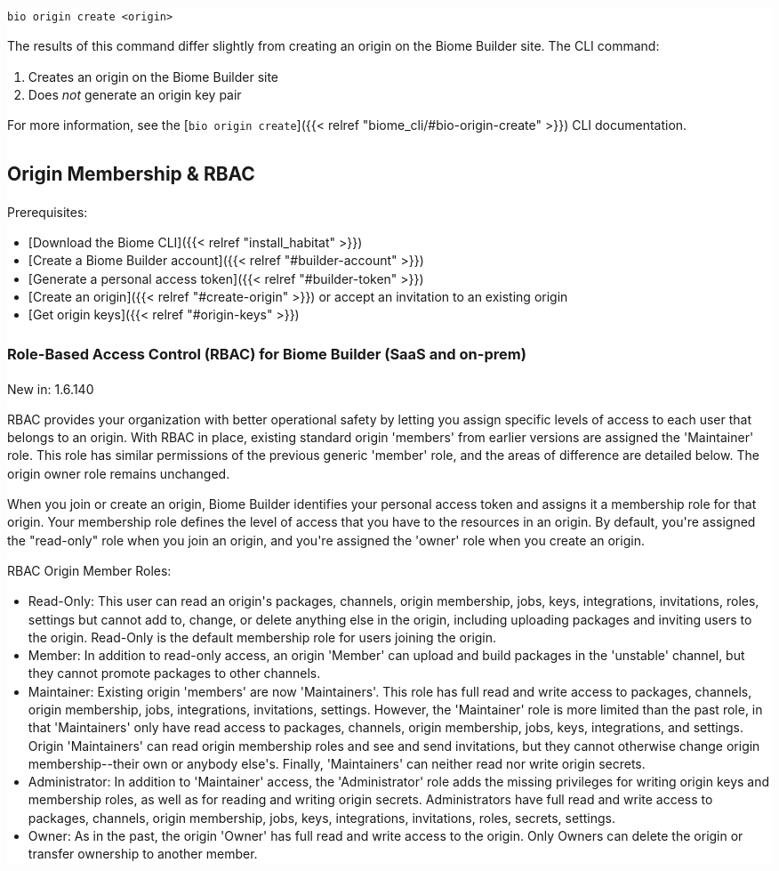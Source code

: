 ```
bio origin create <origin>
```

The results of this command differ slightly from creating an origin on the Biome Builder site. The CLI command:

1. Creates an origin on the Biome Builder site
1. Does _not_ generate an origin key pair

For more information, see the [`bio origin create`]({{< relref "biome_cli/#bio-origin-create" >}}) CLI documentation.

## Origin Membership & RBAC

Prerequisites:

* [Download the Biome CLI]({{< relref "install_habitat" >}})
* [Create a Biome Builder account]({{< relref "#builder-account" >}})
* [Generate a personal access token]({{< relref "#builder-token" >}})
* [Create an origin]({{< relref "#create-origin" >}}) or accept an invitation to an existing origin
* [Get origin keys]({{< relref "#origin-keys" >}})


### Role-Based Access Control (RBAC) for Biome Builder (SaaS and on-prem)

New in: 1.6.140

RBAC provides your organization with better operational safety by letting you assign specific levels of access to each user that belongs to an origin. With RBAC in place, existing standard origin 'members' from earlier versions are assigned the 'Maintainer' role. This role has similar permissions of the previous generic 'member' role, and the areas of difference are detailed below. The origin owner role remains unchanged.

When you join or create an origin, Biome Builder identifies your personal access token and assigns it a membership role for that origin. Your membership role defines the level of access that you have to the resources in an origin. By default, you're assigned the "read-only" role when you join an origin, and you're assigned the 'owner' role when you create an origin.

RBAC Origin Member Roles:

* Read-Only: This user can read an origin's packages, channels, origin membership, jobs, keys, integrations, invitations, roles, settings but cannot add to, change, or delete anything else in the origin, including uploading packages and inviting users to the origin. Read-Only is the default membership role for users joining the origin.
* Member: In addition to read-only access, an origin 'Member' can upload and build packages in the 'unstable' channel, but they cannot promote packages to other channels.
* Maintainer: Existing origin 'members' are now 'Maintainers'. This role has full read and write access to packages, channels, origin membership, jobs, integrations, invitations, settings. However, the 'Maintainer' role is more limited than the past role, in that 'Maintainers' only have read access to packages, channels, origin membership, jobs, keys, integrations, and settings. Origin 'Maintainers' can read origin membership roles and see and send invitations, but they cannot otherwise change origin membership--their own or anybody else's. Finally, 'Maintainers' can neither read nor write origin secrets.
* Administrator: In addition to 'Maintainer' access, the 'Administrator' role adds the missing privileges for writing origin keys and membership roles, as well as for reading and writing origin secrets. Administrators have full read and write access to packages, channels, origin membership, jobs, keys, integrations, invitations, roles, secrets, settings.
* Owner: As in the past, the origin 'Owner' has full read and write access to the origin. Only Owners can delete the origin or transfer ownership to another member.
